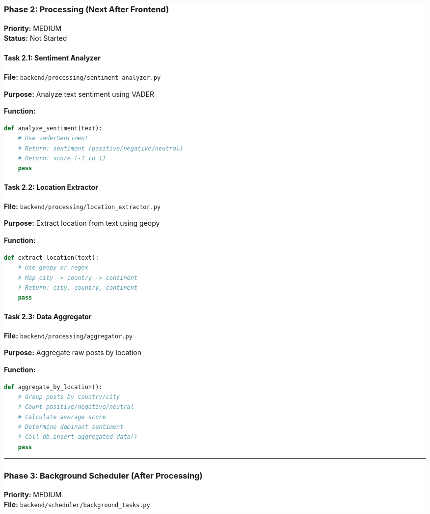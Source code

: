 
### Phase 2: Processing (Next After Frontend)
**Priority:** MEDIUM  
**Status:** Not Started

#### Task 2.1: Sentiment Analyzer
**File:** `backend/processing/sentiment_analyzer.py`

**Purpose:** Analyze text sentiment using VADER

**Function:**
```python
def analyze_sentiment(text):
    # Use vaderSentiment
    # Return: sentiment (positive/negative/neutral)
    # Return: score (-1 to 1)
    pass
```

#### Task 2.2: Location Extractor
**File:** `backend/processing/location_extractor.py`

**Purpose:** Extract location from text using geopy

**Function:**
```python
def extract_location(text):
    # Use geopy or regex
    # Map city -> country -> continent
    # Return: city, country, continent
    pass
```

#### Task 2.3: Data Aggregator
**File:** `backend/processing/aggregator.py`

**Purpose:** Aggregate raw posts by location

**Function:**
```python
def aggregate_by_location():
    # Group posts by country/city
    # Count positive/negative/neutral
    # Calculate average score
    # Determine dominant sentiment
    # Call db.insert_aggregated_data()
    pass
```

---

### Phase 3: Background Scheduler (After Processing)
**Priority:** MEDIUM  
**File:** `backend/scheduler/background_tasks.py`
